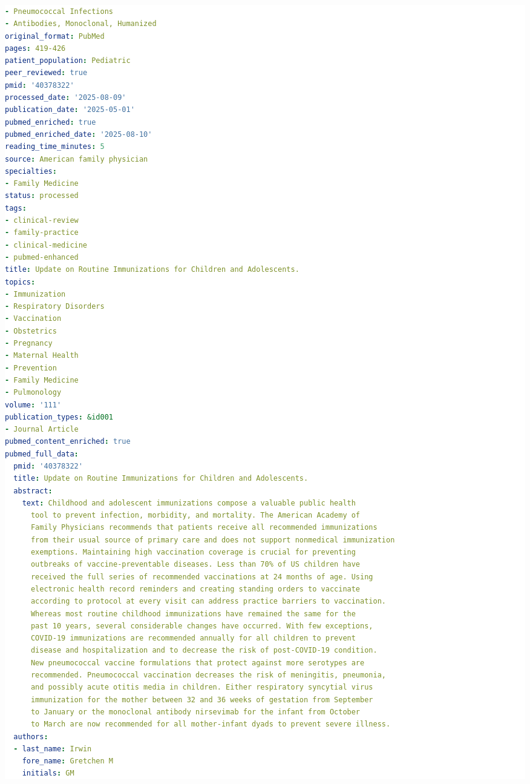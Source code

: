 ```yaml
- Pneumococcal Infections
- Antibodies, Monoclonal, Humanized
original_format: PubMed
pages: 419-426
patient_population: Pediatric
peer_reviewed: true
pmid: '40378322'
processed_date: '2025-08-09'
publication_date: '2025-05-01'
pubmed_enriched: true
pubmed_enriched_date: '2025-08-10'
reading_time_minutes: 5
source: American family physician
specialties:
- Family Medicine
status: processed
tags:
- clinical-review
- family-practice
- clinical-medicine
- pubmed-enhanced
title: Update on Routine Immunizations for Children and Adolescents.
topics:
- Immunization
- Respiratory Disorders
- Vaccination
- Obstetrics
- Pregnancy
- Maternal Health
- Prevention
- Family Medicine
- Pulmonology
volume: '111'
publication_types: &id001
- Journal Article
pubmed_content_enriched: true
pubmed_full_data:
  pmid: '40378322'
  title: Update on Routine Immunizations for Children and Adolescents.
  abstract:
    text: Childhood and adolescent immunizations compose a valuable public health
      tool to prevent infection, morbidity, and mortality. The American Academy of
      Family Physicians recommends that patients receive all recommended immunizations
      from their usual source of primary care and does not support nonmedical immunization
      exemptions. Maintaining high vaccination coverage is crucial for preventing
      outbreaks of vaccine-preventable diseases. Less than 70% of US children have
      received the full series of recommended vaccinations at 24 months of age. Using
      electronic health record reminders and creating standing orders to vaccinate
      according to protocol at every visit can address practice barriers to vaccination.
      Whereas most routine childhood immunizations have remained the same for the
      past 10 years, several considerable changes have occurred. With few exceptions,
      COVID-19 immunizations are recommended annually for all children to prevent
      disease and hospitalization and to decrease the risk of post-COVID-19 condition.
      New pneumococcal vaccine formulations that protect against more serotypes are
      recommended. Pneumococcal vaccination decreases the risk of meningitis, pneumonia,
      and possibly acute otitis media in children. Either respiratory syncytial virus
      immunization for the mother between 32 and 36 weeks of gestation from September
      to January or the monoclonal antibody nirsevimab for the infant from October
      to March are now recommended for all mother-infant dyads to prevent severe illness.
  authors:
  - last_name: Irwin
    fore_name: Gretchen M
    initials: GM
```